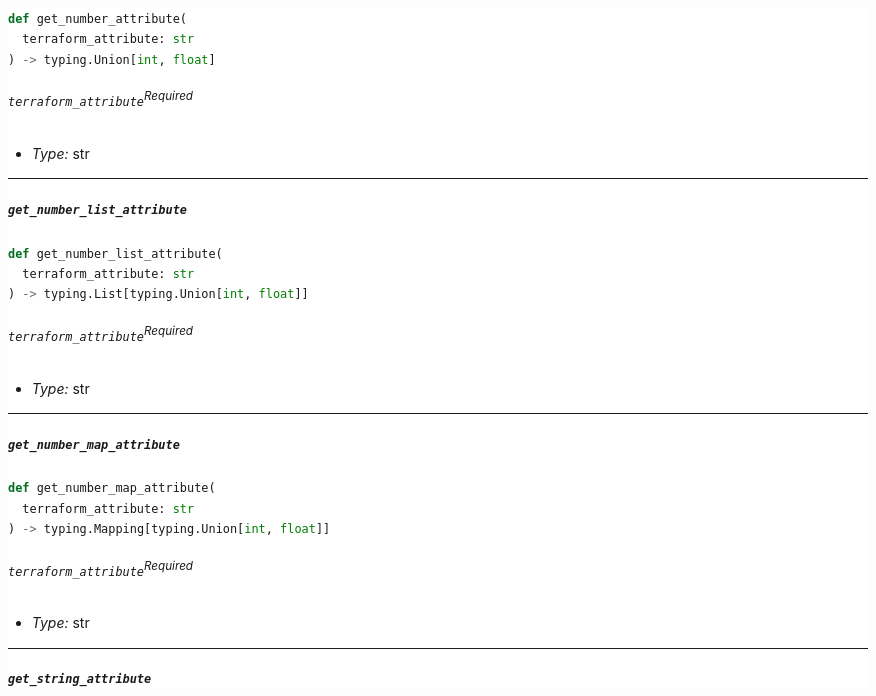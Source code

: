 ```python
def get_number_attribute(
  terraform_attribute: str
) -> typing.Union[int, float]
```

###### `terraform_attribute`<sup>Required</sup> <a name="terraform_attribute" id="@cdktf/provider-gitlab.projectIntegrationPipelinesEmail.ProjectIntegrationPipelinesEmail.getNumberAttribute.parameter.terraformAttribute"></a>

- *Type:* str

---

##### `get_number_list_attribute` <a name="get_number_list_attribute" id="@cdktf/provider-gitlab.projectIntegrationPipelinesEmail.ProjectIntegrationPipelinesEmail.getNumberListAttribute"></a>

```python
def get_number_list_attribute(
  terraform_attribute: str
) -> typing.List[typing.Union[int, float]]
```

###### `terraform_attribute`<sup>Required</sup> <a name="terraform_attribute" id="@cdktf/provider-gitlab.projectIntegrationPipelinesEmail.ProjectIntegrationPipelinesEmail.getNumberListAttribute.parameter.terraformAttribute"></a>

- *Type:* str

---

##### `get_number_map_attribute` <a name="get_number_map_attribute" id="@cdktf/provider-gitlab.projectIntegrationPipelinesEmail.ProjectIntegrationPipelinesEmail.getNumberMapAttribute"></a>

```python
def get_number_map_attribute(
  terraform_attribute: str
) -> typing.Mapping[typing.Union[int, float]]
```

###### `terraform_attribute`<sup>Required</sup> <a name="terraform_attribute" id="@cdktf/provider-gitlab.projectIntegrationPipelinesEmail.ProjectIntegrationPipelinesEmail.getNumberMapAttribute.parameter.terraformAttribute"></a>

- *Type:* str

---

##### `get_string_attribute` <a name="get_string_attribute" id="@cdktf/provider-gitlab.projectIntegrationPipelinesEmail.ProjectIntegrationPipelinesEmail.getStringAttribute"></a>
